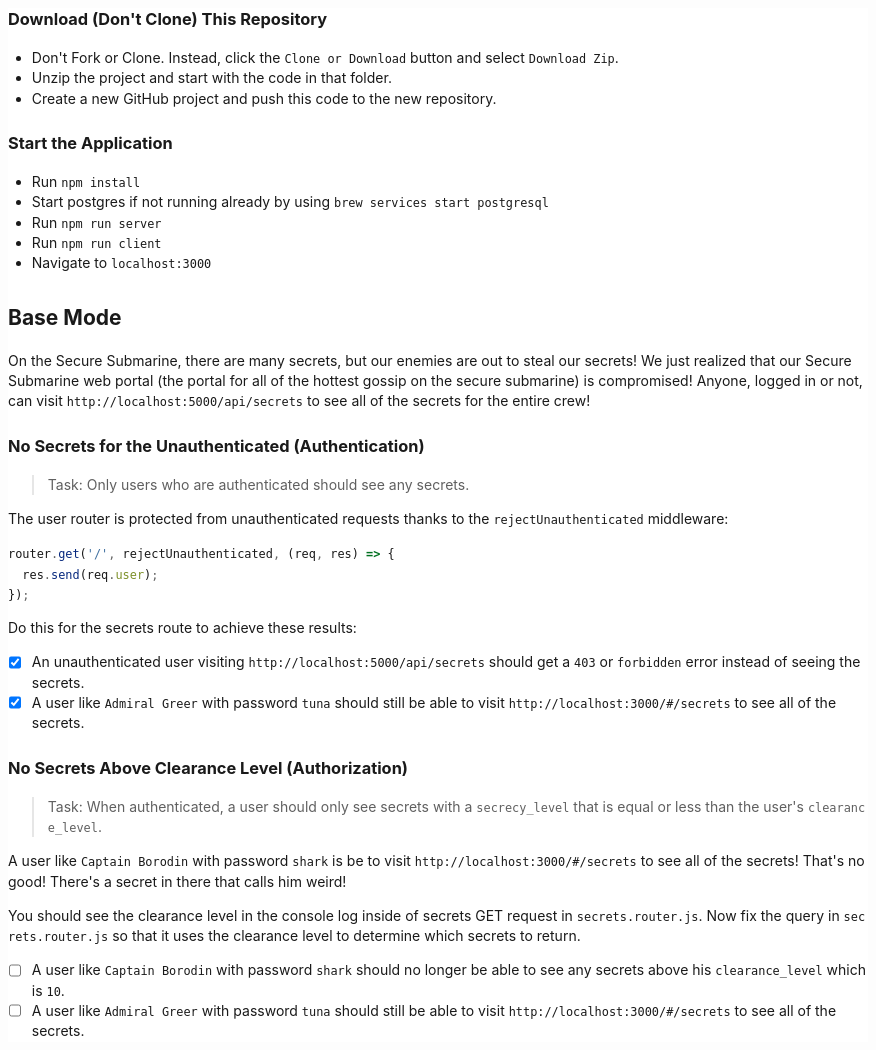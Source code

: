 ### Download (Don't Clone) This Repository

* Don't Fork or Clone. Instead, click the `Clone or Download` button and select `Download Zip`.
* Unzip the project and start with the code in that folder.
* Create a new GitHub project and push this code to the new repository.

### Start the Application

* Run `npm install`
* Start postgres if not running already by using `brew services start postgresql`
* Run `npm run server`
* Run `npm run client`
* Navigate to `localhost:3000`

## Base Mode

On the Secure Submarine, there are many secrets, but our enemies are out to steal our secrets! We just realized that our Secure Submarine web portal (the portal for all of the hottest gossip on the secure submarine) is compromised! Anyone, logged in or not, can visit `http://localhost:5000/api/secrets` to see all of the secrets for the entire crew!

### No Secrets for the Unauthenticated (Authentication)

> Task: Only users who are authenticated should see any secrets.

The user router is protected from unauthenticated requests thanks to the `rejectUnauthenticated` middleware:

```JavaScript
router.get('/', rejectUnauthenticated, (req, res) => {
  res.send(req.user);
});
```

Do this for the secrets route to achieve these results:

- [x] An unauthenticated user visiting `http://localhost:5000/api/secrets` should get a `403` or `forbidden` error instead of seeing the secrets.
- [x] A user like `Admiral Greer` with password `tuna` should still be able to visit `http://localhost:3000/#/secrets` to see all of the secrets.

### No Secrets Above Clearance Level (Authorization)

> Task: When authenticated, a user should only see secrets with a `secrecy_level` that is equal or less than the user's `clearance_level`.

A user like `Captain Borodin` with password `shark` is be to visit `http://localhost:3000/#/secrets` to see all of the secrets! That's no good! There's a secret in there that calls him weird!

You should see the clearance level in the console log inside of secrets GET request in `secrets.router.js`. Now fix the query in `secrets.router.js` so that it uses the clearance level to determine which secrets to return.

- [ ] A user like `Captain Borodin` with password `shark` should no longer be able to see any secrets above his `clearance_level` which is `10`.
- [ ] A user like `Admiral Greer` with password `tuna` should still be able to visit `http://localhost:3000/#/secrets` to see all of the secrets.
